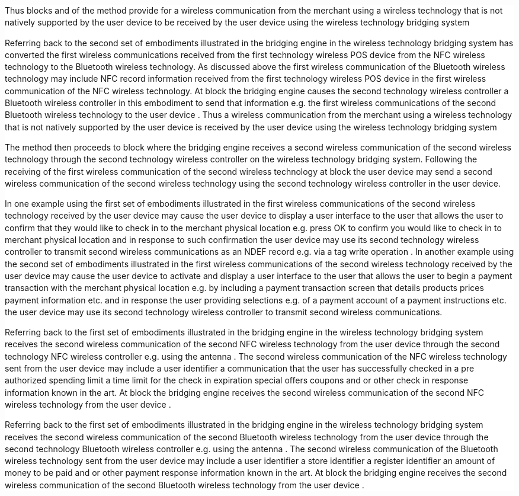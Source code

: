 Thus blocks and of the method provide for a wireless communication from the merchant using a wireless technology that is not natively supported by the user device to be received by the user device using the wireless technology bridging system

Referring back to the second set of embodiments illustrated in the bridging engine in the wireless technology bridging system has converted the first wireless communications received from the first technology wireless POS device from the NFC wireless technology to the Bluetooth wireless technology. As discussed above the first wireless communication of the Bluetooth wireless technology may include NFC record information received from the first technology wireless POS device in the first wireless communication of the NFC wireless technology. At block the bridging engine causes the second technology wireless controller a Bluetooth wireless controller in this embodiment to send that information e.g. the first wireless communications of the second Bluetooth wireless technology to the user device . Thus a wireless communication from the merchant using a wireless technology that is not natively supported by the user device is received by the user device using the wireless technology bridging system

The method then proceeds to block where the bridging engine receives a second wireless communication of the second wireless technology through the second technology wireless controller on the wireless technology bridging system. Following the receiving of the first wireless communication of the second wireless technology at block the user device may send a second wireless communication of the second wireless technology using the second technology wireless controller in the user device.

In one example using the first set of embodiments illustrated in the first wireless communications of the second wireless technology received by the user device may cause the user device to display a user interface to the user that allows the user to confirm that they would like to check in to the merchant physical location e.g. press OK to confirm you would like to check in to merchant physical location and in response to such confirmation the user device may use its second technology wireless controller to transmit second wireless communications as an NDEF record e.g. via a tag write operation . In another example using the second set of embodiments illustrated in the first wireless communications of the second wireless technology received by the user device may cause the user device to activate and display a user interface to the user that allows the user to begin a payment transaction with the merchant physical location e.g. by including a payment transaction screen that details products prices payment information etc. and in response the user providing selections e.g. of a payment account of a payment instructions etc. the user device may use its second technology wireless controller to transmit second wireless communications.

Referring back to the first set of embodiments illustrated in the bridging engine in the wireless technology bridging system receives the second wireless communication of the second NFC wireless technology from the user device through the second technology NFC wireless controller e.g. using the antenna . The second wireless communication of the NFC wireless technology sent from the user device may include a user identifier a communication that the user has successfully checked in a pre authorized spending limit a time limit for the check in expiration special offers coupons and or other check in response information known in the art. At block the bridging engine receives the second wireless communication of the second NFC wireless technology from the user device .

Referring back to the first set of embodiments illustrated in the bridging engine in the wireless technology bridging system receives the second wireless communication of the second Bluetooth wireless technology from the user device through the second technology Bluetooth wireless controller e.g. using the antenna . The second wireless communication of the Bluetooth wireless technology sent from the user device may include a user identifier a store identifier a register identifier an amount of money to be paid and or other payment response information known in the art. At block the bridging engine receives the second wireless communication of the second Bluetooth wireless technology from the user device .
